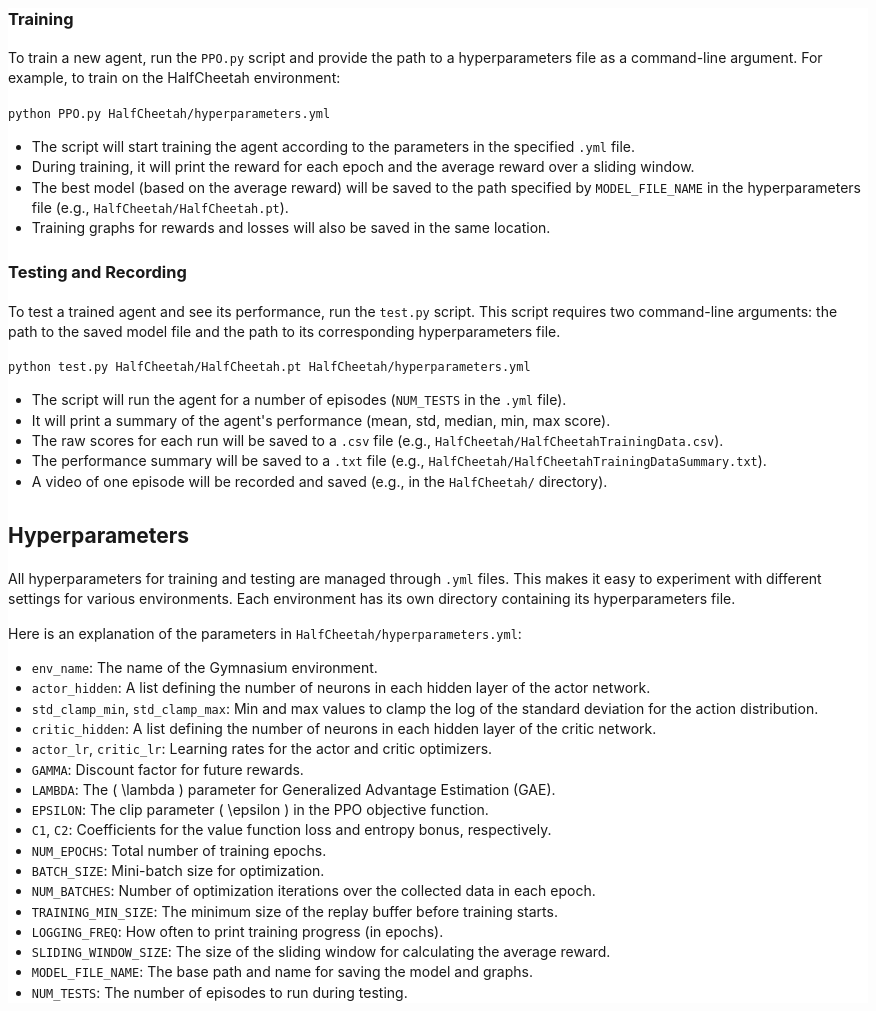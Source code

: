 ### Training

To train a new agent, run the `PPO.py` script and provide the path to a hyperparameters file as a command-line argument. For example, to train on the HalfCheetah environment:

```bash
python PPO.py HalfCheetah/hyperparameters.yml
```

-   The script will start training the agent according to the parameters in the specified `.yml` file.
-   During training, it will print the reward for each epoch and the average reward over a sliding window.
-   The best model (based on the average reward) will be saved to the path specified by `MODEL_FILE_NAME` in the hyperparameters file (e.g., `HalfCheetah/HalfCheetah.pt`).
-   Training graphs for rewards and losses will also be saved in the same location.

### Testing and Recording

To test a trained agent and see its performance, run the `test.py` script. This script requires two command-line arguments: the path to the saved model file and the path to its corresponding hyperparameters file.

```bash
python test.py HalfCheetah/HalfCheetah.pt HalfCheetah/hyperparameters.yml
```

-   The script will run the agent for a number of episodes (`NUM_TESTS` in the `.yml` file).
-   It will print a summary of the agent's performance (mean, std, median, min, max score).
-   The raw scores for each run will be saved to a `.csv` file (e.g., `HalfCheetah/HalfCheetahTrainingData.csv`).
-   The performance summary will be saved to a `.txt` file (e.g., `HalfCheetah/HalfCheetahTrainingDataSummary.txt`).
-   A video of one episode will be recorded and saved (e.g., in the `HalfCheetah/` directory).

## Hyperparameters

All hyperparameters for training and testing are managed through `.yml` files. This makes it easy to experiment with different settings for various environments. Each environment has its own directory containing its hyperparameters file.

Here is an explanation of the parameters in `HalfCheetah/hyperparameters.yml`:

-   `env_name`: The name of the Gymnasium environment.
-   `actor_hidden`: A list defining the number of neurons in each hidden layer of the actor network.
-   `std_clamp_min`, `std_clamp_max`: Min and max values to clamp the log of the standard deviation for the action distribution.
-   `critic_hidden`: A list defining the number of neurons in each hidden layer of the critic network.
-   `actor_lr`, `critic_lr`: Learning rates for the actor and critic optimizers.
-   `GAMMA`: Discount factor for future rewards.
-   `LAMBDA`: The \( \lambda \) parameter for Generalized Advantage Estimation (GAE).
-   `EPSILON`: The clip parameter \( \epsilon \) in the PPO objective function.
-   `C1`, `C2`: Coefficients for the value function loss and entropy bonus, respectively.
-   `NUM_EPOCHS`: Total number of training epochs.
-   `BATCH_SIZE`: Mini-batch size for optimization.
-   `NUM_BATCHES`: Number of optimization iterations over the collected data in each epoch.
-   `TRAINING_MIN_SIZE`: The minimum size of the replay buffer before training starts.
-   `LOGGING_FREQ`: How often to print training progress (in epochs).
-   `SLIDING_WINDOW_SIZE`: The size of the sliding window for calculating the average reward.
-   `MODEL_FILE_NAME`: The base path and name for saving the model and graphs.
-   `NUM_TESTS`: The number of episodes to run during testing.
